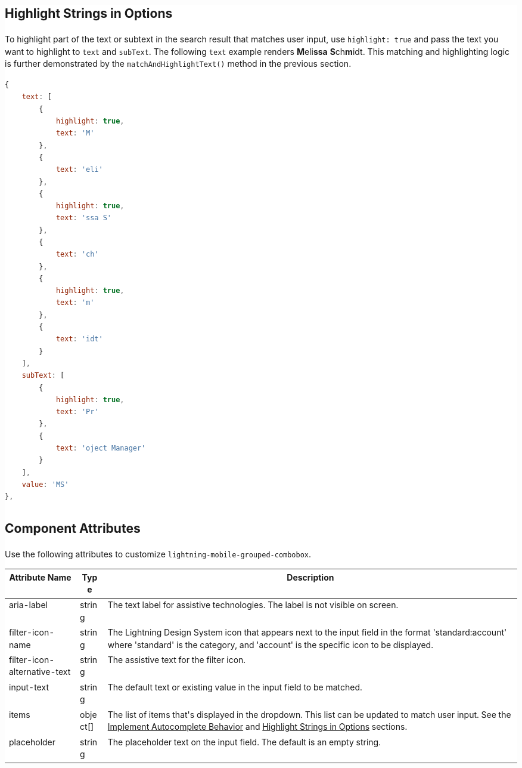 ## Highlight Strings in Options

To highlight part of the text or subtext in the search result that matches user input, use `highlight: true` and pass the text you want to highlight to `text` and `subText`. The following `text` example renders **M**eli**ssa** **S**ch**m**idt. This matching and highlighting logic is further demonstrated by the `matchAndHighlightText()` method in the previous section.

```javascript
{
    text: [
        {
            highlight: true,
            text: 'M'
        },
        {
            text: 'eli'
        },
        {
            highlight: true,
            text: 'ssa S'
        },
        {
            text: 'ch'
        },
        {
            highlight: true,
            text: 'm'
        },
        {
            text: 'idt'
        }
    ],
    subText: [
        {
            highlight: true,
            text: 'Pr'
        },
        {
            text: 'oject Manager'
        }
    ],
    value: 'MS'
},
```


## Component Attributes

Use the following attributes to customize `lightning-mobile-grouped-combobox`.

Attribute Name | Type | Description
-----|-----|-----
aria-label | string | The text label for assistive technologies. The label is not visible on screen.
filter-icon-name | string | The Lightning Design System icon that appears next to the input field in the format 'standard:account' where 'standard' is the category, and 'account' is the specific icon to be displayed.
filter-icon-alternative-text | string | The assistive text for the filter icon.
input-text | string | The default text or existing value in the input field to be matched.
items | object[] | The list of items that's displayed in the dropdown. This list can be updated to match user input. See the [Implement Autocomplete Behavior](#implement-autocomplete-behavior) and [Highlight Strings in Options](#highlight-strings-in-options) sections.
placeholder | string | The placeholder text on the input field. The default is an empty string.
